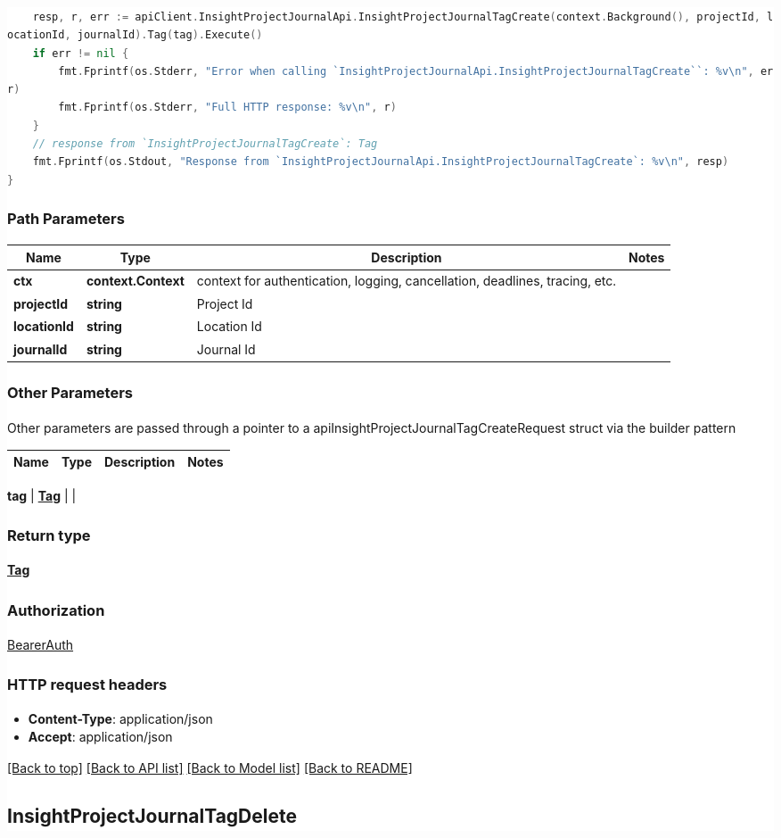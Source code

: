 ```go
    resp, r, err := apiClient.InsightProjectJournalApi.InsightProjectJournalTagCreate(context.Background(), projectId, locationId, journalId).Tag(tag).Execute()
    if err != nil {
        fmt.Fprintf(os.Stderr, "Error when calling `InsightProjectJournalApi.InsightProjectJournalTagCreate``: %v\n", err)
        fmt.Fprintf(os.Stderr, "Full HTTP response: %v\n", r)
    }
    // response from `InsightProjectJournalTagCreate`: Tag
    fmt.Fprintf(os.Stdout, "Response from `InsightProjectJournalApi.InsightProjectJournalTagCreate`: %v\n", resp)
}
```

### Path Parameters


Name | Type | Description  | Notes
------------- | ------------- | ------------- | -------------
**ctx** | **context.Context** | context for authentication, logging, cancellation, deadlines, tracing, etc.
**projectId** | **string** | Project Id | 
**locationId** | **string** | Location Id | 
**journalId** | **string** | Journal Id | 

### Other Parameters

Other parameters are passed through a pointer to a apiInsightProjectJournalTagCreateRequest struct via the builder pattern


Name | Type | Description  | Notes
------------- | ------------- | ------------- | -------------



 **tag** | [**Tag**](Tag.md) |  | 

### Return type

[**Tag**](Tag.md)

### Authorization

[BearerAuth](../README.md#BearerAuth)

### HTTP request headers

- **Content-Type**: application/json
- **Accept**: application/json

[[Back to top]](#) [[Back to API list]](../README.md#documentation-for-api-endpoints)
[[Back to Model list]](../README.md#documentation-for-models)
[[Back to README]](../README.md)


## InsightProjectJournalTagDelete
